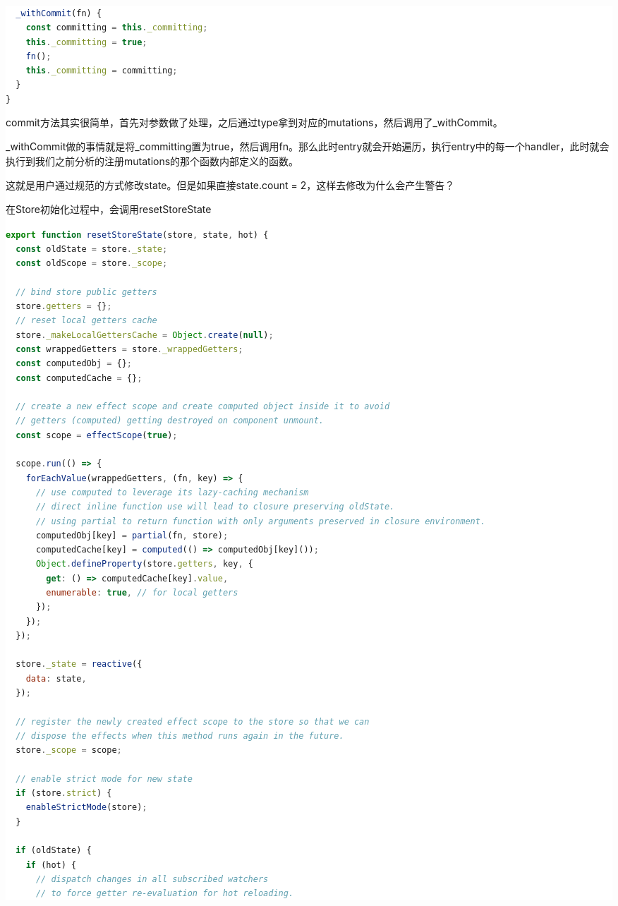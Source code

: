 ```js
  _withCommit(fn) {
    const committing = this._committing;
    this._committing = true;
    fn();
    this._committing = committing;
  }
}
```

commit方法其实很简单，首先对参数做了处理，之后通过type拿到对应的mutations，然后调用了_withCommit。

_withCommit做的事情就是将_committing置为true，然后调用fn。那么此时entry就会开始遍历，执行entry中的每一个handler，此时就会执行到我们之前分析的注册mutations的那个函数内部定义的函数。

这就是用户通过规范的方式修改state。但是如果直接state.count = 2，这样去修改为什么会产生警告？

在Store初始化过程中，会调用resetStoreState
```js
export function resetStoreState(store, state, hot) {
  const oldState = store._state;
  const oldScope = store._scope;

  // bind store public getters
  store.getters = {};
  // reset local getters cache
  store._makeLocalGettersCache = Object.create(null);
  const wrappedGetters = store._wrappedGetters;
  const computedObj = {};
  const computedCache = {};

  // create a new effect scope and create computed object inside it to avoid
  // getters (computed) getting destroyed on component unmount.
  const scope = effectScope(true);

  scope.run(() => {
    forEachValue(wrappedGetters, (fn, key) => {
      // use computed to leverage its lazy-caching mechanism
      // direct inline function use will lead to closure preserving oldState.
      // using partial to return function with only arguments preserved in closure environment.
      computedObj[key] = partial(fn, store);
      computedCache[key] = computed(() => computedObj[key]());
      Object.defineProperty(store.getters, key, {
        get: () => computedCache[key].value,
        enumerable: true, // for local getters
      });
    });
  });

  store._state = reactive({
    data: state,
  });

  // register the newly created effect scope to the store so that we can
  // dispose the effects when this method runs again in the future.
  store._scope = scope;

  // enable strict mode for new state
  if (store.strict) {
    enableStrictMode(store);
  }

  if (oldState) {
    if (hot) {
      // dispatch changes in all subscribed watchers
      // to force getter re-evaluation for hot reloading.
```